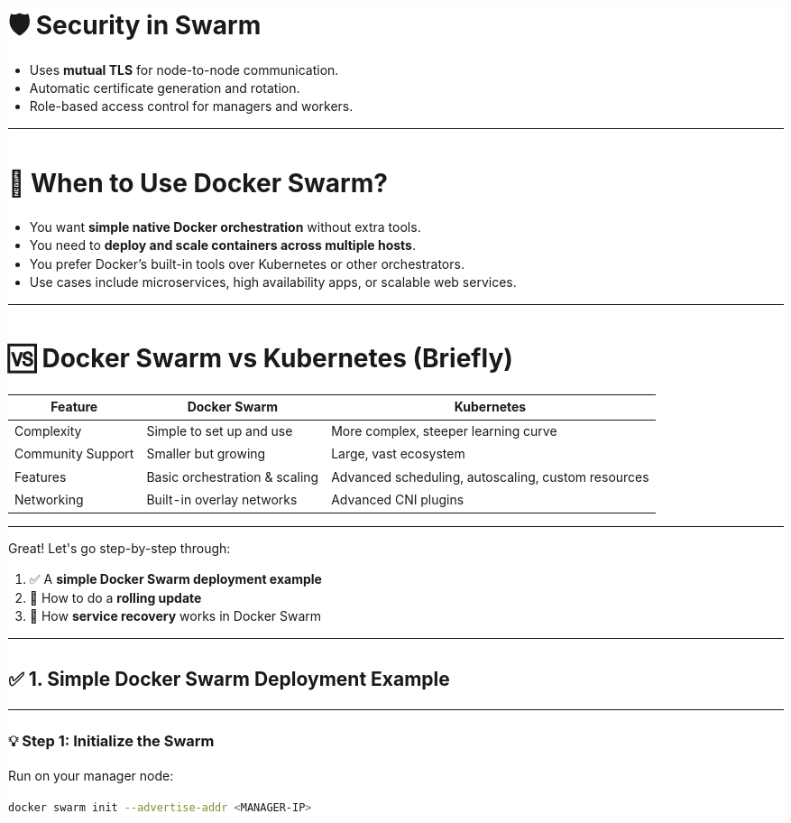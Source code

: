 
# 🛡️ Security in Swarm

* Uses **mutual TLS** for node-to-node communication.
* Automatic certificate generation and rotation.
* Role-based access control for managers and workers.

---

# 📝 When to Use Docker Swarm?

* You want **simple native Docker orchestration** without extra tools.
* You need to **deploy and scale containers across multiple hosts**.
* You prefer Docker’s built-in tools over Kubernetes or other orchestrators.
* Use cases include microservices, high availability apps, or scalable web services.

---

# 🆚 Docker Swarm vs Kubernetes (Briefly)

| Feature           | Docker Swarm                  | Kubernetes                                         |
| ----------------- | ----------------------------- | -------------------------------------------------- |
| Complexity        | Simple to set up and use      | More complex, steeper learning curve               |
| Community Support | Smaller but growing           | Large, vast ecosystem                              |
| Features          | Basic orchestration & scaling | Advanced scheduling, autoscaling, custom resources |
| Networking        | Built-in overlay networks     | Advanced CNI plugins                               |

---

Great! Let's go step-by-step through:

1. ✅ A **simple Docker Swarm deployment example**
2. 🔄 How to do a **rolling update**
3. 🔁 How **service recovery** works in Docker Swarm

---

## ✅ 1. Simple Docker Swarm Deployment Example

---

### 💡 Step 1: Initialize the Swarm

Run on your manager node:

```bash
docker swarm init --advertise-addr <MANAGER-IP>
```
